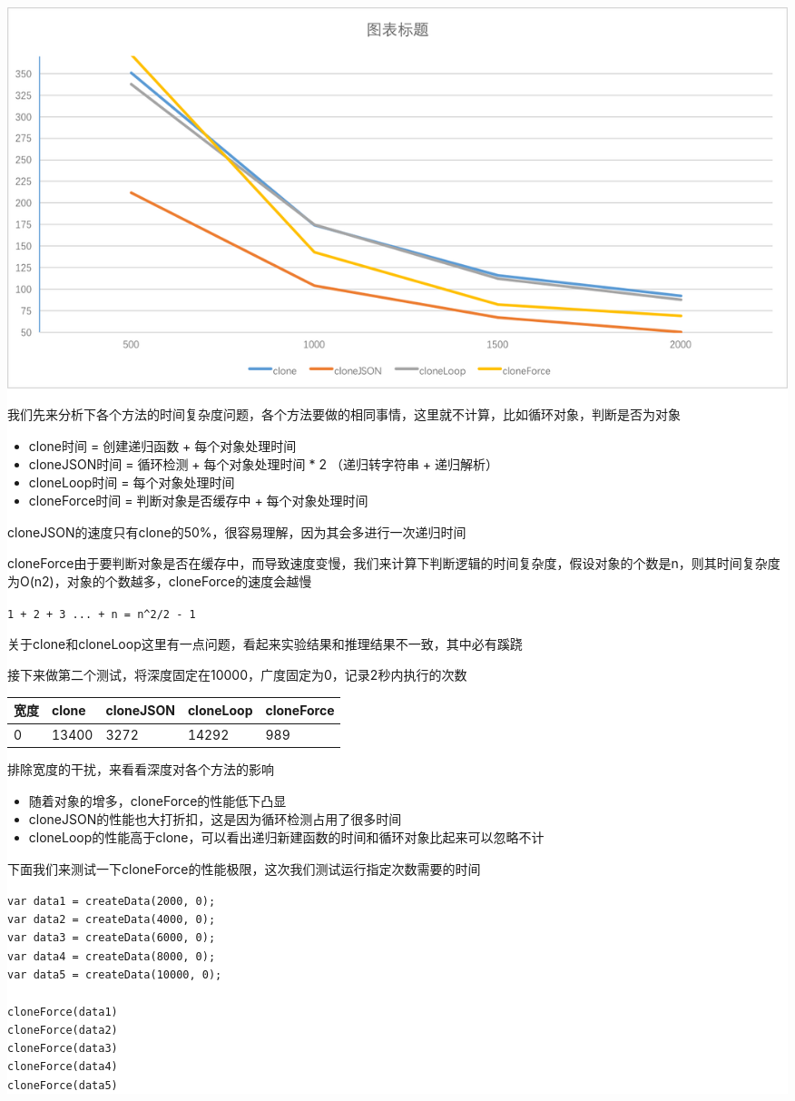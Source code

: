![img](media/如何实现一个深拷贝/539.png)

我们先来分析下各个方法的时间复杂度问题，各个方法要做的相同事情，这里就不计算，比如循环对象，判断是否为对象

- clone时间 = 创建递归函数 + 每个对象处理时间
- cloneJSON时间 = 循环检测 + 每个对象处理时间 * 2 （递归转字符串 + 递归解析）
- cloneLoop时间 = 每个对象处理时间
- cloneForce时间 = 判断对象是否缓存中 + 每个对象处理时间

cloneJSON的速度只有clone的50%，很容易理解，因为其会多进行一次递归时间

cloneForce由于要判断对象是否在缓存中，而导致速度变慢，我们来计算下判断逻辑的时间复杂度，假设对象的个数是n，则其时间复杂度为O(n2)，对象的个数越多，cloneForce的速度会越慢

```
1 + 2 + 3 ... + n = n^2/2 - 1
```

关于clone和cloneLoop这里有一点问题，看起来实验结果和推理结果不一致，其中必有蹊跷

接下来做第二个测试，将深度固定在10000，广度固定为0，记录2秒内执行的次数

| 宽度 | clone | cloneJSON | cloneLoop | cloneForce |
| :--- | :---- | :-------- | :-------- | :--------- |
| 0    | 13400 | 3272      | 14292     | 989        |

排除宽度的干扰，来看看深度对各个方法的影响

- 随着对象的增多，cloneForce的性能低下凸显
- cloneJSON的性能也大打折扣，这是因为循环检测占用了很多时间
- cloneLoop的性能高于clone，可以看出递归新建函数的时间和循环对象比起来可以忽略不计

下面我们来测试一下cloneForce的性能极限，这次我们测试运行指定次数需要的时间

```
var data1 = createData(2000, 0);
var data2 = createData(4000, 0);
var data3 = createData(6000, 0);
var data4 = createData(8000, 0);
var data5 = createData(10000, 0);

cloneForce(data1)
cloneForce(data2)
cloneForce(data3)
cloneForce(data4)
cloneForce(data5)
```
